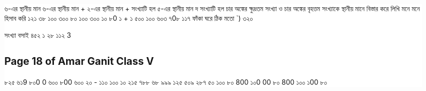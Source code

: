 ৬-এর স্থানীয় মান
৬-এর স্থানীয় মান +
২-এর স্থানীয় মান
+
সংখ্যাটি হল
৫-এর স্থানীয় মান
দ
সংখ্যাটি হল
চার অঙ্কের ক্ষুদ্রতম সংখ্যা ও চার অঙ্কের বৃহত্তম সংখ্যাকে স্থানীয় মানে বিস্তার করে লিখি
মনে মনে হিসাব করি
১২১
৩৮
১০০
৩০০
৮০
১০০
৩০০
১০
৮0
১ + ১
৫০০
১০০
৬০৩
৭0৮
১১৭
ফাঁকা ঘরে ঠিক মতো
`)
৩২০

সংখ্যা বসাই
৪৫২ ১
২৮ ১১২
3


## Page 18 of Amar Ganit  Class V
৮২৫
৬১9
৮০0
0
৬০০
৮00
৬০০
২০ - ১১০
১০০
১০
২১৫
৭৮৮
৬৮
৯৯৯
১২৫
৫০৯
২৮৭
৫০
১০০
৮০
800
১০0
00
৮০
800
১০০
১00
৮০